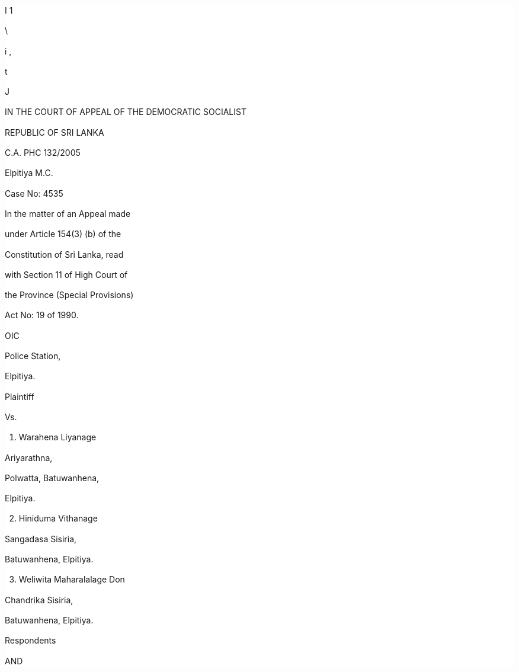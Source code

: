 I 1

\

i ,

t

J

IN THE COURT OF APPEAL OF THE DEMOCRATIC SOCIALIST

REPUBLIC OF SRI LANKA

C.A. PHC 132/2005

Elpitiya M.C.

Case No: 4535

In the matter of an Appeal made

under Article 154(3) (b) of the

Constitution of Sri Lanka, read

with Section 11 of High Court of

the Province (Special Provisions)

Act No: 19 of 1990.

OIC

Police Station,

Elpitiya.

Plaintiff

Vs.

1. Warahena Liyanage

Ariyarathna,

Polwatta, Batuwanhena,

Elpitiya.

2. Hiniduma Vithanage

Sangadasa Sisiria,

Batuwanhena, Elpitiya.

3. Weliwita Maharalalage Don

Chandrika Sisiria,

Batuwanhena, Elpitiya.

Respondents

AND
